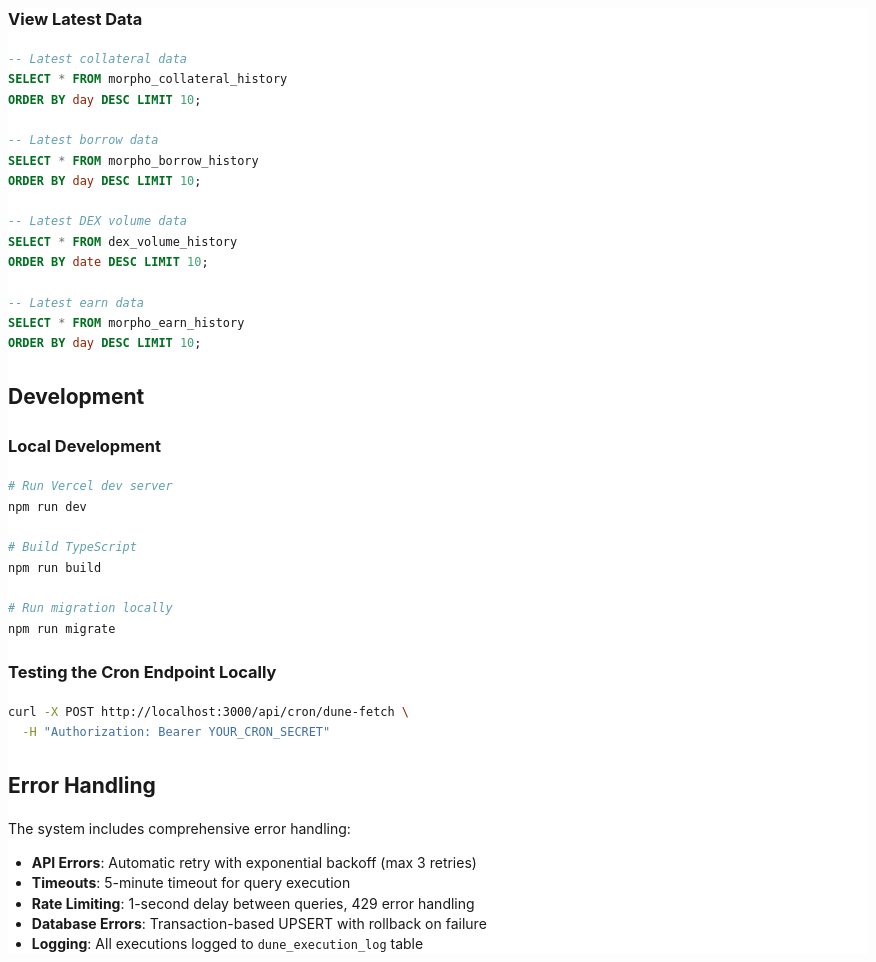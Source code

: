 ### View Latest Data

```sql
-- Latest collateral data
SELECT * FROM morpho_collateral_history
ORDER BY day DESC LIMIT 10;

-- Latest borrow data
SELECT * FROM morpho_borrow_history
ORDER BY day DESC LIMIT 10;

-- Latest DEX volume data
SELECT * FROM dex_volume_history
ORDER BY date DESC LIMIT 10;

-- Latest earn data
SELECT * FROM morpho_earn_history
ORDER BY day DESC LIMIT 10;
```

## Development

### Local Development

```bash
# Run Vercel dev server
npm run dev

# Build TypeScript
npm run build

# Run migration locally
npm run migrate
```

### Testing the Cron Endpoint Locally

```bash
curl -X POST http://localhost:3000/api/cron/dune-fetch \
  -H "Authorization: Bearer YOUR_CRON_SECRET"
```

## Error Handling

The system includes comprehensive error handling:

- **API Errors**: Automatic retry with exponential backoff (max 3 retries)
- **Timeouts**: 5-minute timeout for query execution
- **Rate Limiting**: 1-second delay between queries, 429 error handling
- **Database Errors**: Transaction-based UPSERT with rollback on failure
- **Logging**: All executions logged to `dune_execution_log` table
